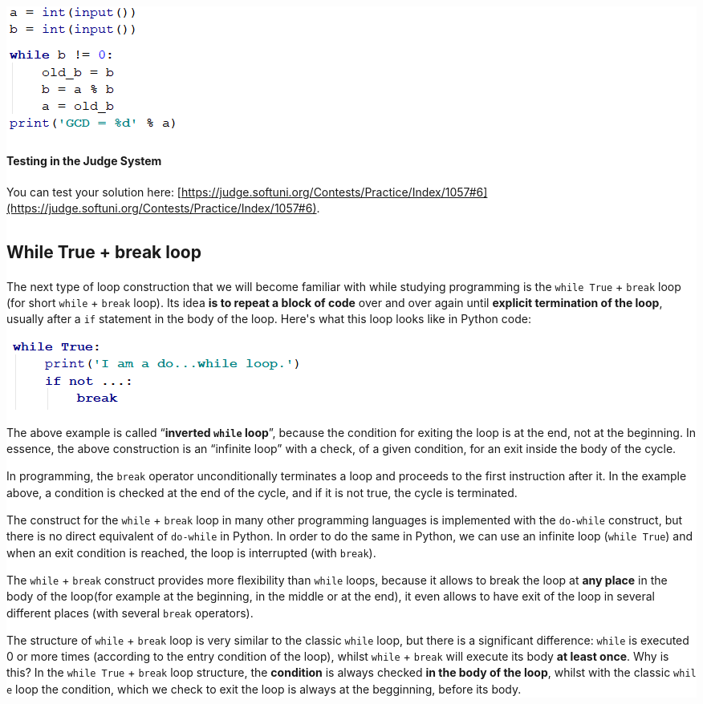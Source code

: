 ![](/assets/chapter-7-1-images/07.GCD-01.png)

#### Testing in the Judge System

You can test your solution here: [https://judge.softuni.org/Contests/Practice/Index/1057#6](https://judge.softuni.org/Contests/Practice/Index/1057#6).


## While True + break loop

The next type of loop construction that we will become familiar with while studying programming is the `while True` + `break` loop (for short `while` + `break` loop). Its idea **is to repeat a block of code** over and over again until **explicit termination of the loop**, usually after a `if` statement in the body of the loop. Here's what this loop looks like in Python code:

![](/assets/chapter-7-1-images/00.Do-while-01.png)

The above example is called “**inverted `while` loop**”, because the condition for exiting the loop is at the end, not at the beginning. In essence, the above construction is an “infinite loop” with a check, of a given condition, for an exit inside the body of the cycle.

In programming, the `break` operator unconditionally terminates a loop and proceeds to the first instruction after it. In the example above, a condition is checked at the end of the cycle, and if it is not true, the cycle is terminated.

The construct for the `while` + `break` loop in many other programming languages is implemented with the `do-while` construct, but there is no direct equivalent of `do-while` in Python. In order to do the same in Python, we can use an infinite loop (`while True`) and when an exit condition is reached, the loop is interrupted (with `break`).

The `while` + `break` construct provides more flexibility than `while` loops, because it allows to break the loop at **any place** in the body of the loop(for example at the beginning, in the middle or at the end), it even allows to have exit of the loop in several different places (with several `break` operators).

The structure of `while` + `break` loop is very similar to the classic `while` loop, but there is a significant difference: `while` is executed 0 or more times (according to the entry condition of the loop), whilst `while` + `break` will execute its body **at least once**. Why is this? In the `while True` + `break` loop structure, the **condition** is always checked **in the body of the loop**, whilst with the classic `while` loop the condition, which we check to exit the loop is always at the begginning, before its body.
